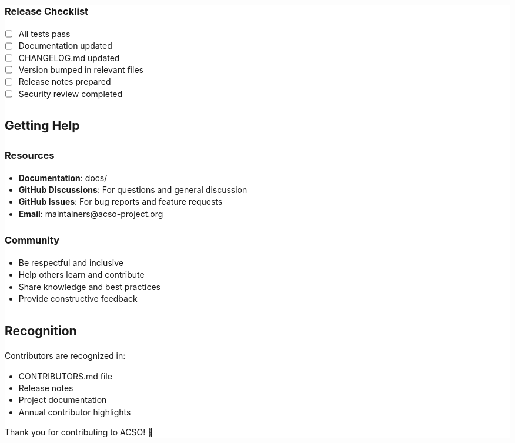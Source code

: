 ### Release Checklist

- [ ] All tests pass
- [ ] Documentation updated
- [ ] CHANGELOG.md updated
- [ ] Version bumped in relevant files
- [ ] Release notes prepared
- [ ] Security review completed

## Getting Help

### Resources

- **Documentation**: [docs/](docs/)
- **GitHub Discussions**: For questions and general discussion
- **GitHub Issues**: For bug reports and feature requests
- **Email**: maintainers@acso-project.org

### Community

- Be respectful and inclusive
- Help others learn and contribute
- Share knowledge and best practices
- Provide constructive feedback

## Recognition

Contributors are recognized in:
- CONTRIBUTORS.md file
- Release notes
- Project documentation
- Annual contributor highlights

Thank you for contributing to ACSO! 🚀